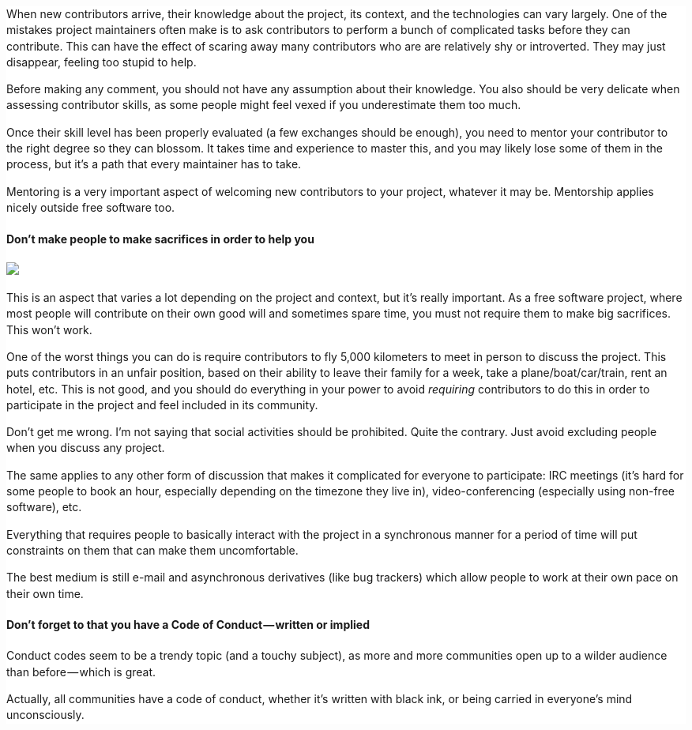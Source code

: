 

When new contributors arrive, their knowledge about the project, its context, and the technologies can vary largely. One of the mistakes project maintainers often make is to ask contributors to perform a bunch of complicated tasks before they can contribute. This can have the effect of scaring away many contributors who are are relatively shy or introverted. They may just disappear, feeling too stupid to help.

Before making any comment, you should not have any assumption about their knowledge. You also should be very delicate when assessing contributor skills, as some people might feel vexed if you underestimate them too much.

Once their skill level has been properly evaluated (a few exchanges should be enough), you need to mentor your contributor to the right degree so they can blossom. It takes time and experience to master this, and you may likely lose some of them in the process, but it’s a path that every maintainer has to take.

Mentoring is a very important aspect of welcoming new contributors to your project, whatever it may be. Mentorship applies nicely outside free software too.

#### Don’t make people to make sacrifices in order to help you



![](https://cdn-images-1.medium.com/max/1600/0*IOkg7JRcwfEPRAoM.jpg)



This is an aspect that varies a lot depending on the project and context, but it’s really important. As a free software project, where most people will contribute on their own good will and sometimes spare time, you must not require them to make big sacrifices. This won’t work.

One of the worst things you can do is require contributors to fly 5,000 kilometers to meet in person to discuss the project. This puts contributors in an unfair position, based on their ability to leave their family for a week, take a plane/boat/car/train, rent an hotel, etc. This is not good, and you should do everything in your power to avoid _requiring_ contributors to do this in order to participate in the project and feel included in its community.

Don’t get me wrong. I’m not saying that social activities should be prohibited. Quite the contrary. Just avoid excluding people when you discuss any project.

The same applies to any other form of discussion that makes it complicated for everyone to participate: IRC meetings (it’s hard for some people to book an hour, especially depending on the timezone they live in), video-conferencing (especially using non-free software), etc.

Everything that requires people to basically interact with the project in a synchronous manner for a period of time will put constraints on them that can make them uncomfortable.

The best medium is still e-mail and asynchronous derivatives (like bug trackers) which allow people to work at their own pace on their own time.

#### Don’t forget to that you have a Code of Conduct — written or implied

Conduct codes seem to be a trendy topic (and a touchy subject), as more and more communities open up to a wilder audience than before — which is great.

Actually, all communities have a code of conduct, whether it’s written with black ink, or being carried in everyone’s mind unconsciously.
